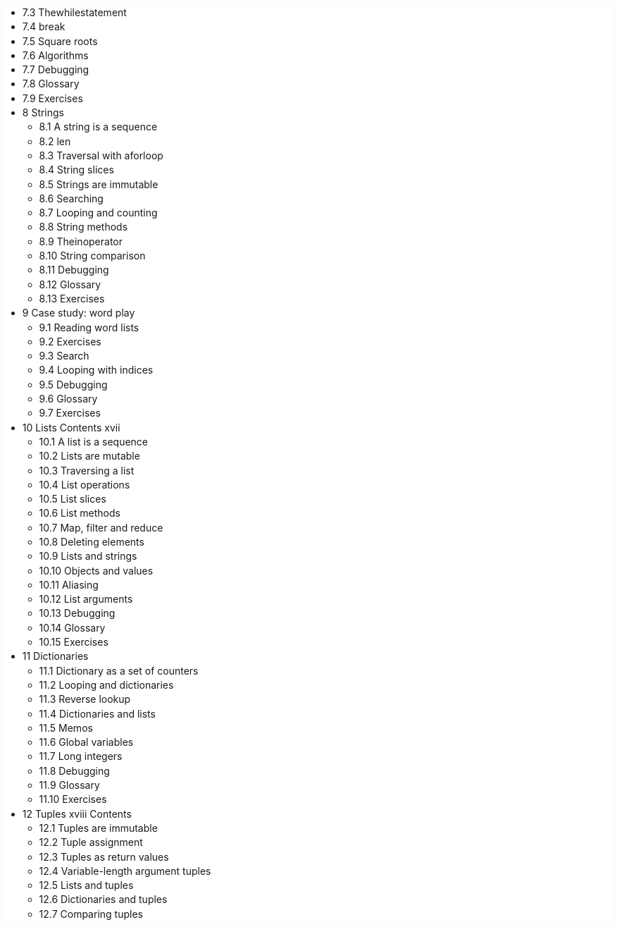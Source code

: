    - 7.3 Thewhilestatement
   - 7.4 break
   - 7.5 Square roots
   - 7.6 Algorithms
   - 7.7 Debugging
   - 7.8 Glossary
   - 7.9 Exercises
- 8 Strings
   - 8.1 A string is a sequence
   - 8.2 len
   - 8.3 Traversal with aforloop
   - 8.4 String slices
   - 8.5 Strings are immutable
   - 8.6 Searching
   - 8.7 Looping and counting
   - 8.8 String methods
   - 8.9 Theinoperator
   - 8.10 String comparison
   - 8.11 Debugging
   - 8.12 Glossary
   - 8.13 Exercises
- 9 Case study: word play
   - 9.1 Reading word lists
   - 9.2 Exercises
   - 9.3 Search
   - 9.4 Looping with indices
   - 9.5 Debugging
   - 9.6 Glossary
   - 9.7 Exercises
- 10 Lists Contents xvii
   - 10.1 A list is a sequence
   - 10.2 Lists are mutable
   - 10.3 Traversing a list
   - 10.4 List operations
   - 10.5 List slices
   - 10.6 List methods
   - 10.7 Map, filter and reduce
   - 10.8 Deleting elements
   - 10.9 Lists and strings
   - 10.10 Objects and values
   - 10.11 Aliasing
   - 10.12 List arguments
   - 10.13 Debugging
   - 10.14 Glossary
   - 10.15 Exercises
- 11 Dictionaries
   - 11.1 Dictionary as a set of counters
   - 11.2 Looping and dictionaries
   - 11.3 Reverse lookup
   - 11.4 Dictionaries and lists
   - 11.5 Memos
   - 11.6 Global variables
   - 11.7 Long integers
   - 11.8 Debugging
   - 11.9 Glossary
   - 11.10 Exercises
- 12 Tuples xviii Contents
   - 12.1 Tuples are immutable
   - 12.2 Tuple assignment
   - 12.3 Tuples as return values
   - 12.4 Variable-length argument tuples
   - 12.5 Lists and tuples
   - 12.6 Dictionaries and tuples
   - 12.7 Comparing tuples